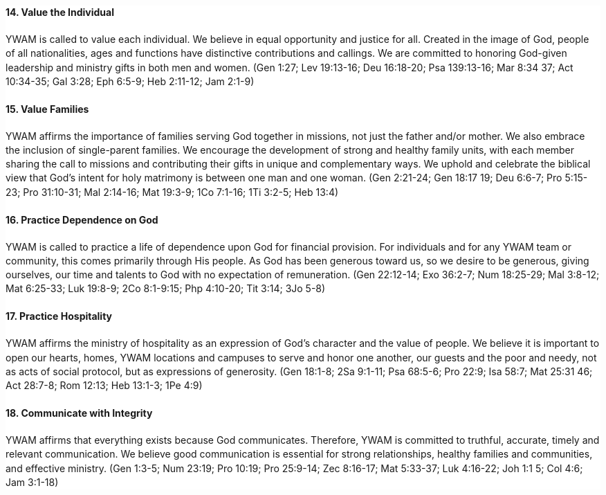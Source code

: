 #### 14. Value the Individual
YWAM is called to value each individual. We believe in equal opportunity and justice for all. Created in the image of God, people of all nationalities, ages and functions have distinctive contributions and callings. We are committed to honoring God-given leadership and ministry gifts in both men and women. (Gen 1:27; Lev 19:13-16; Deu 16:18-20; Psa 139:13-16; Mar 8:34 37; Act 10:34-35; Gal 3:28; Eph 6:5-9; Heb 2:11-12; Jam 2:1-9)

#### 15. Value Families
YWAM affirms the importance of families serving God together in missions, not just the father and/or mother. We also embrace the inclusion of single-parent families. We encourage the development of strong and healthy family units, with each member sharing the call to missions and contributing their gifts in unique and complementary ways. We uphold and celebrate the biblical view that God’s intent for holy matrimony is between one man and one woman. (Gen 2:21-24; Gen 18:17 19; Deu 6:6-7; Pro 5:15-23; Pro 31:10-31; Mal 2:14-16; Mat 19:3-9; 1Co 7:1-16; 1Ti 3:2-5; Heb 13:4)

#### 16. Practice Dependence on God
YWAM is called to practice a life of dependence upon God for financial provision. For individuals and for any YWAM team or community, this comes primarily through His people. As God has been generous toward us, so we desire to be generous, giving ourselves, our time and talents to God with no expectation of remuneration. (Gen 22:12-14; Exo 36:2-7; Num 18:25-29; Mal 3:8-12; Mat 6:25-33; Luk 19:8-9; 2Co 8:1-9:15; Php 4:10-20; Tit 3:14; 3Jo 5-8)

#### 17. Practice Hospitality
YWAM affirms the ministry of hospitality as an expression of God’s character and the value of people. We believe it is important to open our hearts, homes, YWAM locations and campuses to serve and honor one another, our guests and the poor and needy, not as acts of social protocol, but as expressions of generosity. (Gen 18:1-8; 2Sa 9:1-11; Psa 68:5-6; Pro 22:9; Isa 58:7; Mat 25:31 46; Act 28:7-8; Rom 12:13; Heb 13:1-3; 1Pe 4:9)

#### 18. Communicate with Integrity
YWAM affirms that everything exists because God communicates. Therefore, YWAM is committed to truthful, accurate, timely and relevant communication. We believe good communication is essential for strong relationships, healthy families and communities, and effective ministry. (Gen 1:3-5; Num 23:19; Pro 10:19; Pro 25:9-14; Zec 8:16-17; Mat 5:33-37; Luk 4:16-22; Joh 1:1 5; Col 4:6; Jam 3:1-18)
